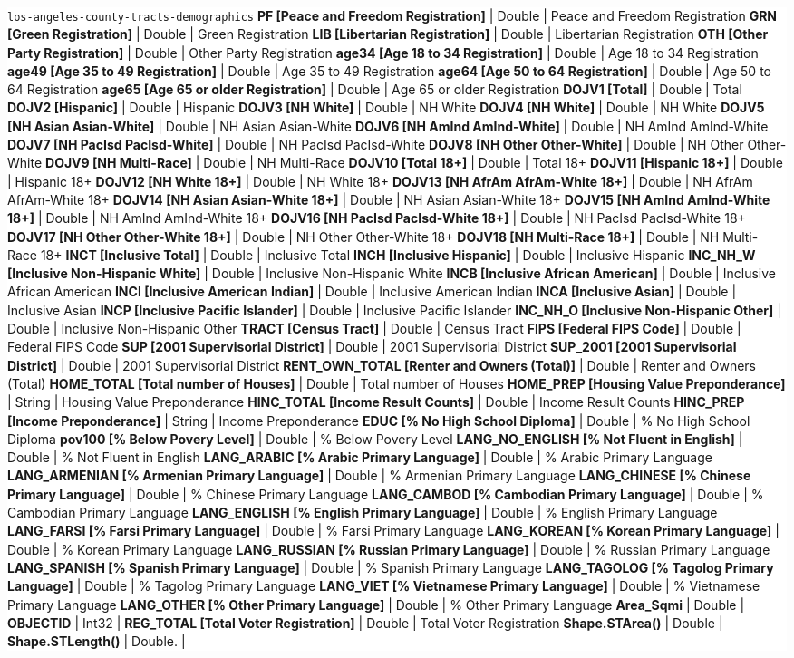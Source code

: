 ```los-angeles-county-tracts-demographics``` 
**PF [Peace and Freedom Registration]** | Double | Peace and Freedom Registration
**GRN [Green Registration]** | Double | Green Registration
**LIB [Libertarian Registration]** | Double | Libertarian Registration
**OTH [Other Party Registration]** | Double | Other Party Registration
**age34 [Age 18 to 34 Registration]** | Double | Age 18 to 34 Registration
**age49 [Age 35 to 49 Registration]** | Double | Age 35 to 49 Registration
**age64 [Age 50 to 64 Registration]** | Double | Age 50 to 64 Registration
**age65 [Age 65 or older Registration]** | Double | Age 65 or older Registration
**DOJV1 [Total]** | Double | Total
**DOJV2 [Hispanic]** | Double | Hispanic
**DOJV3 [NH White]** | Double | NH White
**DOJV4 [NH White]** | Double | NH White
**DOJV5 [NH Asian Asian-White]** | Double | NH Asian Asian-White
**DOJV6 [NH AmInd AmInd-White]** | Double | NH AmInd AmInd-White
**DOJV7 [NH PacIsd PacIsd-White]** | Double | NH PacIsd PacIsd-White
**DOJV8 [NH Other Other-White]** | Double | NH Other Other-White
**DOJV9 [NH Multi-Race]** | Double | NH Multi-Race
**DOJV10 [Total 18+]** | Double | Total 18+
**DOJV11 [Hispanic 18+]** | Double | Hispanic 18+
**DOJV12 [NH White 18+]** | Double | NH White 18+
**DOJV13 [NH AfrAm AfrAm-White 18+]** | Double | NH AfrAm AfrAm-White 18+
**DOJV14 [NH Asian Asian-White 18+]** | Double | NH Asian Asian-White 18+
**DOJV15 [NH AmInd AmInd-White 18+]** | Double | NH AmInd AmInd-White 18+
**DOJV16 [NH PacIsd PacIsd-White 18+]** | Double | NH PacIsd PacIsd-White 18+
**DOJV17 [NH Other Other-White 18+]** | Double | NH Other Other-White 18+
**DOJV18 [NH Multi-Race 18+]** | Double | NH Multi-Race 18+
**INCT [Inclusive Total]** | Double | Inclusive Total
**INCH [Inclusive Hispanic]** | Double | Inclusive Hispanic
**INC_NH_W [Inclusive Non-Hispanic White]** | Double | Inclusive Non-Hispanic White
**INCB [Inclusive African American]** | Double | Inclusive African American
**INCI [Inclusive American Indian]** | Double | Inclusive American Indian
**INCA [Inclusive Asian]** | Double | Inclusive Asian
**INCP [Inclusive Pacific Islander]** | Double | Inclusive Pacific Islander
**INC_NH_O [Inclusive Non-Hispanic Other]** | Double | Inclusive Non-Hispanic Other
**TRACT [Census Tract]** | Double | Census Tract
**FIPS [Federal FIPS Code]** | Double | Federal FIPS Code
**SUP [2001 Supervisorial District]** | Double | 2001 Supervisorial District
**SUP_2001 [2001 Supervisorial District]** | Double | 2001 Supervisorial District
**RENT_OWN_TOTAL [Renter and Owners (Total)]** | Double | Renter and Owners (Total)
**HOME_TOTAL [Total number of Houses]** | Double | Total number of Houses
**HOME_PREP [Housing Value Preponderance]** | String | Housing Value Preponderance
**HINC_TOTAL [Income Result Counts]** | Double | Income Result Counts
**HINC_PREP [Income Preponderance]** | String | Income Preponderance
**EDUC [% No High School Diploma]** | Double | % No High School Diploma
**pov100 [% Below Povery Level]** | Double | % Below Povery Level
**LANG_NO_ENGLISH [% Not Fluent in English]** | Double | % Not Fluent in English
**LANG_ARABIC [% Arabic Primary Language]** | Double | % Arabic Primary Language
**LANG_ARMENIAN [% Armenian Primary Language]** | Double | % Armenian Primary Language
**LANG_CHINESE [% Chinese Primary Language]** | Double | % Chinese Primary Language
**LANG_CAMBOD [% Cambodian Primary Language]** | Double | % Cambodian Primary Language
**LANG_ENGLISH [% English Primary Language]** | Double | % English Primary Language
**LANG_FARSI [% Farsi Primary Language]** | Double | % Farsi Primary Language
**LANG_KOREAN [% Korean Primary Language]** | Double | % Korean Primary Language
**LANG_RUSSIAN [% Russian Primary Language]** | Double | % Russian Primary Language
**LANG_SPANISH [% Spanish Primary Language]** | Double | % Spanish Primary Language
**LANG_TAGOLOG [% Tagolog Primary Language]** | Double | % Tagolog Primary Language
**LANG_VIET [% Vietnamese Primary Language]** | Double | % Vietnamese Primary Language
**LANG_OTHER [% Other Primary Language]** | Double | % Other Primary Language
**Area_Sqmi** | Double | 
**OBJECTID** | Int32 | 
**REG_TOTAL [Total Voter Registration]** | Double | Total Voter Registration
**Shape.STArea()** | Double | 
**Shape.STLength()** | Double. | 
```